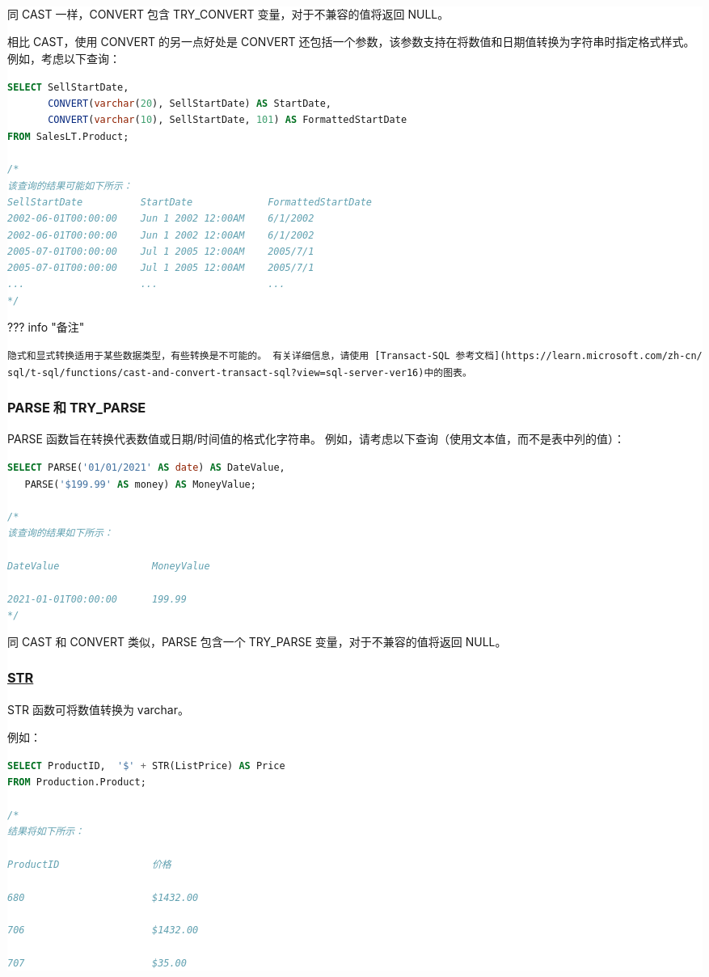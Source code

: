 同 CAST 一样，CONVERT 包含 TRY_CONVERT 变量，对于不兼容的值将返回 NULL。

相比 CAST，使用 CONVERT 的另一点好处是 CONVERT 还包括一个参数，该参数支持在将数值和日期值转换为字符串时指定格式样式。 例如，考虑以下查询：

```sql
SELECT SellStartDate,
       CONVERT(varchar(20), SellStartDate) AS StartDate,
       CONVERT(varchar(10), SellStartDate, 101) AS FormattedStartDate 
FROM SalesLT.Product;

/*
该查询的结果可能如下所示：
SellStartDate          StartDate             FormattedStartDate
2002-06-01T00:00:00    Jun 1 2002 12:00AM    6/1/2002
2002-06-01T00:00:00    Jun 1 2002 12:00AM    6/1/2002
2005-07-01T00:00:00    Jul 1 2005 12:00AM    2005/7/1
2005-07-01T00:00:00    Jul 1 2005 12:00AM    2005/7/1
...                    ...                   ...
*/
```

??? info "备注"

    隐式和显式转换适用于某些数据类型，有些转换是不可能的。 有关详细信息，请使用 [Transact-SQL 参考文档](https://learn.microsoft.com/zh-cn/sql/t-sql/functions/cast-and-convert-transact-sql?view=sql-server-ver16)中的图表。



### PARSE 和 TRY_PARSE

PARSE 函数旨在转换代表数值或日期/时间值的格式化字符串。 例如，请考虑以下查询（使用文本值，而不是表中列的值）：

```sql
SELECT PARSE('01/01/2021' AS date) AS DateValue,
   PARSE('$199.99' AS money) AS MoneyValue;
   
/*
该查询的结果如下所示：

DateValue                MoneyValue

2021-01-01T00:00:00      199.99
*/
```

同 CAST 和 CONVERT 类似，PARSE 包含一个 TRY_PARSE 变量，对于不兼容的值将返回 NULL。



### [STR](https://learn.microsoft.com/zh-cn/sql/t-sql/functions/str-transact-sql?view=sql-server-ver16)

STR 函数可将数值转换为 varchar。

例如：

```sql
SELECT ProductID,  '$' + STR(ListPrice) AS Price
FROM Production.Product;

/*
结果将如下所示：

ProductID                价格

680                      $1432.00

706                      $1432.00

707                      $35.00
```